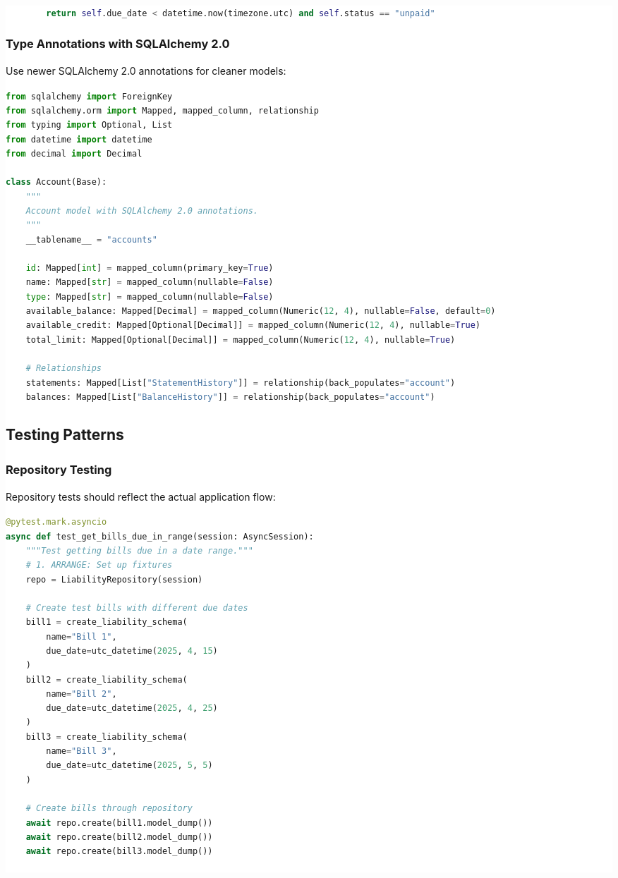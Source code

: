```python
        return self.due_date < datetime.now(timezone.utc) and self.status == "unpaid"
```

### Type Annotations with SQLAlchemy 2.0

Use newer SQLAlchemy 2.0 annotations for cleaner models:

```python
from sqlalchemy import ForeignKey
from sqlalchemy.orm import Mapped, mapped_column, relationship
from typing import Optional, List
from datetime import datetime
from decimal import Decimal

class Account(Base):
    """
    Account model with SQLAlchemy 2.0 annotations.
    """
    __tablename__ = "accounts"
    
    id: Mapped[int] = mapped_column(primary_key=True)
    name: Mapped[str] = mapped_column(nullable=False)
    type: Mapped[str] = mapped_column(nullable=False)
    available_balance: Mapped[Decimal] = mapped_column(Numeric(12, 4), nullable=False, default=0)
    available_credit: Mapped[Optional[Decimal]] = mapped_column(Numeric(12, 4), nullable=True)
    total_limit: Mapped[Optional[Decimal]] = mapped_column(Numeric(12, 4), nullable=True)
    
    # Relationships
    statements: Mapped[List["StatementHistory"]] = relationship(back_populates="account")
    balances: Mapped[List["BalanceHistory"]] = relationship(back_populates="account")
```

## Testing Patterns

### Repository Testing

Repository tests should reflect the actual application flow:

```python
@pytest.mark.asyncio
async def test_get_bills_due_in_range(session: AsyncSession):
    """Test getting bills due in a date range."""
    # 1. ARRANGE: Set up fixtures
    repo = LiabilityRepository(session)
    
    # Create test bills with different due dates
    bill1 = create_liability_schema(
        name="Bill 1",
        due_date=utc_datetime(2025, 4, 15)
    )
    bill2 = create_liability_schema(
        name="Bill 2",
        due_date=utc_datetime(2025, 4, 25)
    )
    bill3 = create_liability_schema(
        name="Bill 3",
        due_date=utc_datetime(2025, 5, 5)
    )
    
    # Create bills through repository
    await repo.create(bill1.model_dump())
    await repo.create(bill2.model_dump())
    await repo.create(bill3.model_dump())
    
```